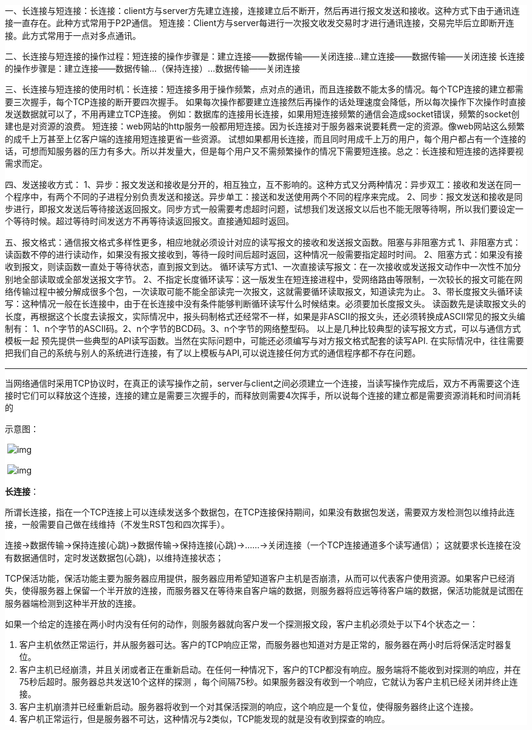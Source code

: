 一、长连接与短连接：长连接：client方与server方先建立连接，连接建立后不断开，然后再进行报文发送和接收。这种方式下由于通讯连接一直存在。此种方式常用于P2P通信。
短连接：Client方与server每进行一次报文收发交易时才进行通讯连接，交易完毕后立即断开连接。此方式常用于一点对多点通讯。

二、长连接与短连接的操作过程：短连接的操作步骤是：建立连接——数据传输——关闭连接...建立连接——数据传输——关闭连接
长连接的操作步骤是：建立连接——数据传输...（保持连接）...数据传输——关闭连接

三、长连接与短连接的使用时机：长连接：短连接多用于操作频繁，点对点的通讯，而且连接数不能太多的情况。每个TCP连接的建立都需要三次握手，每个TCP连接的断开要四次握手。
如果每次操作都要建立连接然后再操作的话处理速度会降低，所以每次操作下次操作时直接发送数据就可以了，不用再建立TCP连接。
例如：数据库的连接用长连接，如果用短连接频繁的通信会造成socket错误，频繁的socket创建也是对资源的浪费。
短连接：web网站的http服务一般都用短连接。因为长连接对于服务器来说要耗费一定的资源。像web网站这么频繁的成千上万甚至上亿客户端的连接用短连接更省一些资源。
试想如果都用长连接，而且同时用成千上万的用户，每个用户都占有一个连接的话，可想而知服务器的压力有多大。所以并发量大，但是每个用户又不需频繁操作的情况下需要短连接。总之：长连接和短连接的选择要视需求而定。

四、发送接收方式：
1、异步：报文发送和接收是分开的，相互独立，互不影响的。这种方式又分两种情况：异步双工：接收和发送在同一个程序中，有两个不同的子进程分别负责发送和接送。异步单工：接送和发送使用两个不同的程序来完成。
2、同步：报文发送和接收是同步进行，即报文发送后等待接送返回报文。同步方式一般需要考虑超时问题，试想我们发送报文以后也不能无限等待啊，所以我们要设定一个等待时候。超过等待时间发送方不再等待读返回报文。直接通知超时返回。

五、报文格式：通信报文格式多样性更多，相应地就必须设计对应的读写报文的接收和发送报文函数。阻塞与非阻塞方式
1、非阻塞方式：读函数不停的进行读动作，如果没有报文接收到，等待一段时间后超时返回，这种情况一般需要指定超时时间。
2、阻塞方式：如果没有接收到报文，则读函数一直处于等待状态，直到报文到达。
循环读写方式1、一次直接读写报文：在一次接收或发送报文动作中一次性不加分别地全部读取或全部发送报文字节。
2、不指定长度循环读写：这一版发生在短连接进程中，受网络路由等限制，一次较长的报文可能在网络传输过程中被分解成很多个包，一次读取可能不能全部读完一次报文，这就需要循环读取报文，知道读完为止。
3、带长度报文头循环读写：这种情况一般在长连接中，由于在长连接中没有条件能够判断循环读写什么时候结束。必须要加长度报文头。
读函数先是读取报文头的长度，再根据这个长度去读报文，实际情况中，报头码制格式还经常不一样，如果是非ASCII的报文头，还必须转换成ASCII常见的报文头编制有：
1、n个字节的ASCII码。2、n个字节的BCD码。3、n个字节的网络整型码。
以上是几种比较典型的读写报文方式，可以与通信方式模板一起 预先提供一些典型的API读写函数。当然在实际问题中，可能还必须编写与对方报文格式配套的读写API. 在实际情况中，往往需要把我们自己的系统与别人的系统进行连接，有了以上模板与API,可以说连接任何方式的通信程序都不存在问题。



---

 当网络通信时采用TCP协议时，在真正的读写操作之前，server与client之间必须建立一个连接，当读写操作完成后，双方不再需要这个连接时它们可以释放这个连接，连接的建立是需要三次握手的，而释放则需要4次挥手，所以说每个连接的建立都是需要资源消耗和时间消耗的

 示意图：

​                      ![img](https://tva1.sinaimg.cn/large/0081Kckwly1glmodwgp0oj309m07vdg0.jpg)

​                        ![img](https://tva1.sinaimg.cn/large/0081Kckwly1glmodxt8rmj30a407kjrj.jpg)

 

**长连接**：

​    所谓长连接，指在一个TCP连接上可以连续发送多个数据包，在TCP连接保持期间，如果没有数据包发送，需要双方发检测包以维持此连接，一般需要自己做在线维持（不发生RST包和四次挥手）。   

   连接→数据传输→保持连接(心跳)→数据传输→保持连接(心跳)→……→关闭连接（一个TCP连接通道多个读写通信）； 
   这就要求长连接在没有数据通信时，定时发送数据包(心跳)，以维持连接状态；

   TCP保活功能，保活功能主要为服务器应用提供，服务器应用希望知道客户主机是否崩溃，从而可以代表客户使用资源。如果客户已经消失，使得服务器上保留一个半开放的连接，而服务器又在等待来自客户端的数据，则服务器将应远等待客户端的数据，保活功能就是试图在服务器端检测到这种半开放的连接。

​    如果一个给定的连接在两小时内没有任何的动作，则服务器就向客户发一个探测报文段，客户主机必须处于以下4个状态之一：

1. 客户主机依然正常运行，并从服务器可达。客户的TCP响应正常，而服务器也知道对方是正常的，服务器在两小时后将保活定时器复位。
2. 客户主机已经崩溃，并且关闭或者正在重新启动。在任何一种情况下，客户的TCP都没有响应。服务端将不能收到对探测的响应，并在75秒后超时。服务器总共发送10个这样的探测 ，每个间隔75秒。如果服务器没有收到一个响应，它就认为客户主机已经关闭并终止连接。
3. 客户主机崩溃并已经重新启动。服务器将收到一个对其保活探测的响应，这个响应是一个复位，使得服务器终止这个连接。
4. 客户机正常运行，但是服务器不可达，这种情况与2类似，TCP能发现的就是没有收到探查的响应。
